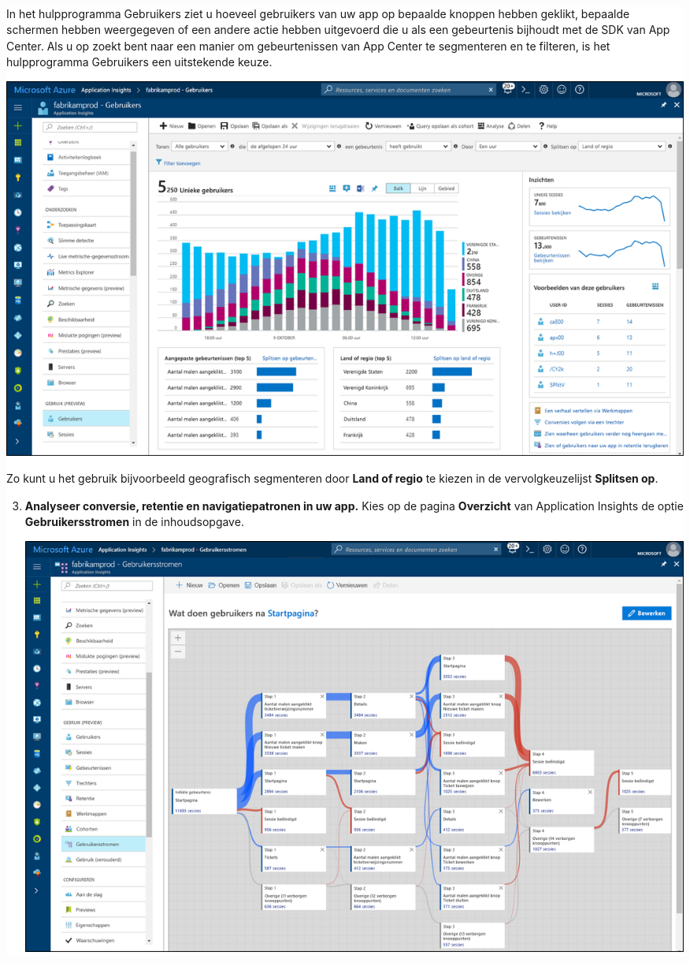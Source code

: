    In het hulpprogramma Gebruikers ziet u hoeveel gebruikers van uw app op bepaalde knoppen hebben geklikt, bepaalde schermen hebben weergegeven of een andere actie hebben uitgevoerd die u als een gebeurtenis bijhoudt met de SDK van App Center. Als u op zoekt bent naar een manier om gebeurtenissen van App Center te segmenteren en te filteren, is het hulpprogramma Gebruikers een uitstekende keuze.

   ![Hulpprogramma Gebruikers](./media/app-insights-mobile-center-quickstart/users.png) 

   Zo kunt u het gebruik bijvoorbeeld geografisch segmenteren door **Land of regio** te kiezen in de vervolgkeuzelijst **Splitsen op**.

3. **Analyseer conversie, retentie en navigatiepatronen in uw app.** Kies op de pagina **Overzicht** van Application Insights de optie **Gebruikersstromen** in de inhoudsopgave.

   ![Hulpprogramma Gebruikersstromen](./media/app-insights-mobile-center-quickstart/user-flows.png)